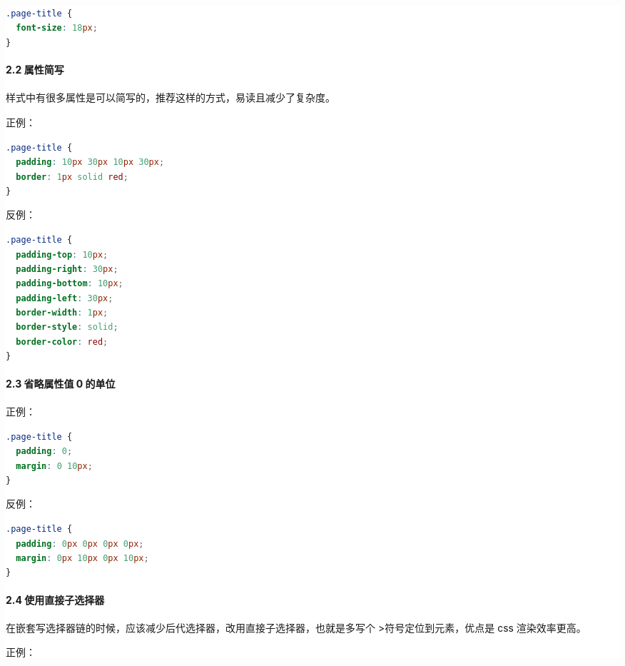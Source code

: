 ```css
.page-title {
  font-size: 18px;
}
```

#### 2.2 属性简写

样式中有很多属性是可以简写的，推荐这样的方式，易读且减少了复杂度。

正例：

```css
.page-title {
  padding: 10px 30px 10px 30px;
  border: 1px solid red;
}
```

反例：

```css
.page-title {
  padding-top: 10px;
  padding-right: 30px;
  padding-bottom: 10px;
  padding-left: 30px;
  border-width: 1px;
  border-style: solid;
  border-color: red;
}
```

#### 2.3 省略属性值 0 的单位

正例：

```css
.page-title {
  padding: 0;
  margin: 0 10px;
}
```

反例：

```css
.page-title {
  padding: 0px 0px 0px 0px;
  margin: 0px 10px 0px 10px;
}
```

#### 2.4 使用直接子选择器

在嵌套写选择器链的时候，应该减少后代选择器，改用直接子选择器，也就是多写个 >符号定位到元素，优点是 css 渲染效率更高。

正例：
